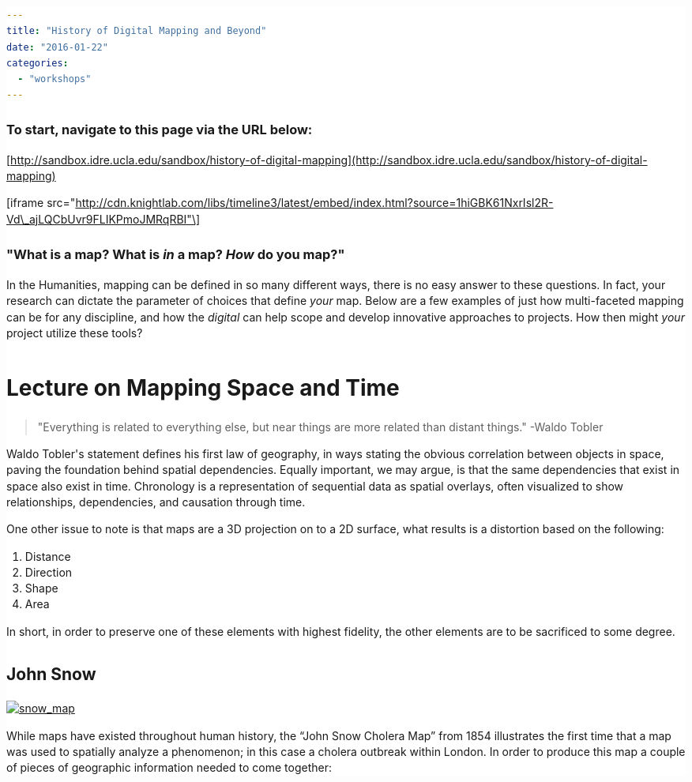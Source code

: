 ```yaml
---
title: "History of Digital Mapping and Beyond"
date: "2016-01-22"
categories: 
  - "workshops"
---
```


### To start, navigate to this page via the URL below:

[http://sandbox.idre.ucla.edu/sandbox/history-of-digital-mapping](http://sandbox.idre.ucla.edu/sandbox/history-of-digital-mapping)

\[iframe src="http://cdn.knightlab.com/libs/timeline3/latest/embed/index.html?source=1hiGBK61NxrIsl2R-Vd\_ajLQCbUvr9FLIKPmoJMRqRBI"\]

### "What is a map? What is _in_ a map? _How_ do you map?"

In the Humanities, mapping can be defined in so many different ways, there is no easy answer to these questions. In fact, your research can dictate the parameter of choices that define _your_ map. Below are a few examples of just how multi-faceted mapping can be for any discipline, and how the _digital_ can help scope and develop innovative approaches to projects. How then might _your_ project utilize these tools?

# Lecture on Mapping Space and Time

> "Everything is related to everything else, but near things are more related than distant things." -Waldo Tobler

Waldo Tobler's statement defines his first law of geography, in ways stating the obvious correlation between objects in space, paving the foundation behind spatial dependencies. Equally important, we may argue, is that the same dependencies that exist in space also exist in time. Chronology is a representation of sequential data as spatial overlays, often visualized to show relationships, dependencies, and causation through time.

One other issue to note is that maps are a 3D projection on to a 2D surface, what results is a distortion based on the following:

1. Distance
2. Direction
3. Shape
4. Area

In short, in order to preserve one of these elements with highest fidelity, the other elements are to be sacrificed to some degree.

## John Snow

[![snow_map](images/snow_map-744x708.png)](http://sandbox.idre.ucla.edu/sandbox/wp-content/uploads/2016/01/snow_map.png)

While maps have existed throughout human history, the “John Snow Cholera Map” from 1854 illustrates the first time that a map was used to spatially analyze a phenomenon; in this case a cholera outbreak within London. In order to produce this map a couple of pieces of geographic information needed to come together:
